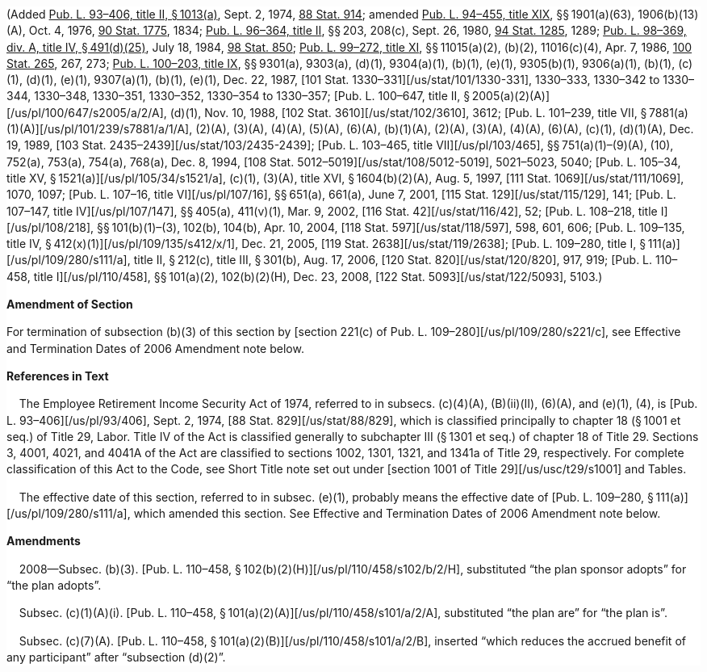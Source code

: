 (Added [Pub. L. 93–406, title II, § 1013(a)][/us/pl/93/406/s1013/a], Sept. 2, 1974, [88 Stat. 914][/us/stat/88/914]; amended [Pub. L. 94–455, title XIX][/us/pl/94/455], §§ 1901(a)(63), 1906(b)(13)(A), Oct. 4, 1976, [90 Stat. 1775][/us/stat/90/1775], 1834; [Pub. L. 96–364, title II][/us/pl/96/364], §§ 203, 208(c), Sept. 26, 1980, [94 Stat. 1285][/us/stat/94/1285], 1289; [Pub. L. 98–369, div. A, title IV, § 491(d)(25)][/us/pl/98/369/s491/d/25], July 18, 1984, [98 Stat. 850][/us/stat/98/850]; [Pub. L. 99–272, title XI][/us/pl/99/272], §§ 11015(a)(2), (b)(2), 11016(c)(4), Apr. 7, 1986, [100 Stat. 265][/us/stat/100/265], 267, 273; [Pub. L. 100–203, title IX][/us/pl/100/203], §§ 9301(a), 9303(a), (d)(1), 9304(a)(1), (b)(1), (e)(1), 9305(b)(1), 9306(a)(1), (b)(1), (c)(1), (d)(1), (e)(1), 9307(a)(1), (b)(1), (e)(1), Dec. 22, 1987, [101 Stat. 1330–331][/us/stat/101/1330-331], 1330–333, 1330–342 to 1330–344, 1330–348, 1330–351, 1330–352, 1330–354 to 1330–357; [Pub. L. 100–647, title II, § 2005(a)(2)(A)][/us/pl/100/647/s2005/a/2/A], (d)(1), Nov. 10, 1988, [102 Stat. 3610][/us/stat/102/3610], 3612; [Pub. L. 101–239, title VII, § 7881(a)(1)(A)][/us/pl/101/239/s7881/a/1/A], (2)(A), (3)(A), (4)(A), (5)(A), (6)(A), (b)(1)(A), (2)(A), (3)(A), (4)(A), (6)(A), (c)(1), (d)(1)(A), Dec. 19, 1989, [103 Stat. 2435–2439][/us/stat/103/2435-2439]; [Pub. L. 103–465, title VII][/us/pl/103/465], §§ 751(a)(1)–(9)(A), (10), 752(a), 753(a), 754(a), 768(a), Dec. 8, 1994, [108 Stat. 5012–5019][/us/stat/108/5012-5019], 5021–5023, 5040; [Pub. L. 105–34, title XV, § 1521(a)][/us/pl/105/34/s1521/a], (c)(1), (3)(A), title XVI, § 1604(b)(2)(A), Aug. 5, 1997, [111 Stat. 1069][/us/stat/111/1069], 1070, 1097; [Pub. L. 107–16, title VI][/us/pl/107/16], §§ 651(a), 661(a), June 7, 2001, [115 Stat. 129][/us/stat/115/129], 141; [Pub. L. 107–147, title IV][/us/pl/107/147], §§ 405(a), 411(v)(1), Mar. 9, 2002, [116 Stat. 42][/us/stat/116/42], 52; [Pub. L. 108–218, title I][/us/pl/108/218], §§ 101(b)(1)–(3), 102(b), 104(b), Apr. 10, 2004, [118 Stat. 597][/us/stat/118/597], 598, 601, 606; [Pub. L. 109–135, title IV, § 412(x)(1)][/us/pl/109/135/s412/x/1], Dec. 21, 2005, [119 Stat. 2638][/us/stat/119/2638]; [Pub. L. 109–280, title I, § 111(a)][/us/pl/109/280/s111/a], title II, § 212(c), title III, § 301(b), Aug. 17, 2006, [120 Stat. 820][/us/stat/120/820], 917, 919; [Pub. L. 110–458, title I][/us/pl/110/458], §§ 101(a)(2), 102(b)(2)(H), Dec. 23, 2008, [122 Stat. 5093][/us/stat/122/5093], 5103.)

 __Amendment of Section__ 

For termination of subsection (b)(3) of this section by [section 221(c) of Pub. L. 109–280][/us/pl/109/280/s221/c], see Effective and Termination Dates of 2006 Amendment note below.

 __References in Text__ 

    The Employee Retirement Income Security Act of 1974, referred to in subsecs. (c)(4)(A), (B)(ii)(II), (6)(A), and (e)(1), (4), is [Pub. L. 93–406][/us/pl/93/406], Sept. 2, 1974, [88 Stat. 829][/us/stat/88/829], which is classified principally to chapter 18 (§ 1001 et seq.) of Title 29, Labor. Title IV of the Act is classified generally to subchapter III (§ 1301 et seq.) of chapter 18 of Title 29. Sections 3, 4001, 4021, and 4041A of the Act are classified to sections 1002, 1301, 1321, and 1341a of Title 29, respectively. For complete classification of this Act to the Code, see Short Title note set out under [section 1001 of Title 29][/us/usc/t29/s1001] and Tables.

    The effective date of this section, referred to in subsec. (e)(1), probably means the effective date of [Pub. L. 109–280, § 111(a)][/us/pl/109/280/s111/a], which amended this section. See Effective and Termination Dates of 2006 Amendment note below.

 __Amendments__ 

    2008—Subsec. (b)(3). [Pub. L. 110–458, § 102(b)(2)(H)][/us/pl/110/458/s102/b/2/H], substituted “the plan sponsor adopts” for “the plan adopts”.

    Subsec. (c)(1)(A)(i). [Pub. L. 110–458, § 101(a)(2)(A)][/us/pl/110/458/s101/a/2/A], substituted “the plan are” for “the plan is”.

    Subsec. (c)(7)(A). [Pub. L. 110–458, § 101(a)(2)(B)][/us/pl/110/458/s101/a/2/B], inserted “which reduces the accrued benefit of any participant” after “subsection (d)(2)”.


[/us/pl/93/406/s1013/a]: https://publicdocs.github.io/go/links?ns=uslm&ref=%2Fus%2Fpl%2F93%2F406%2Fs1013%2Fa
[/us/stat/88/914]: https://publicdocs.github.io/go/links?ns=uslm&ref=%2Fus%2Fstat%2F88%2F914
[/us/pl/94/455]: https://publicdocs.github.io/go/links?ns=uslm&ref=%2Fus%2Fpl%2F94%2F455
[/us/stat/90/1775]: https://publicdocs.github.io/go/links?ns=uslm&ref=%2Fus%2Fstat%2F90%2F1775
[/us/pl/96/364]: https://publicdocs.github.io/go/links?ns=uslm&ref=%2Fus%2Fpl%2F96%2F364
[/us/stat/94/1285]: https://publicdocs.github.io/go/links?ns=uslm&ref=%2Fus%2Fstat%2F94%2F1285
[/us/pl/98/369/s491/d/25]: https://publicdocs.github.io/go/links?ns=uslm&ref=%2Fus%2Fpl%2F98%2F369%2Fs491%2Fd%2F25
[/us/stat/98/850]: https://publicdocs.github.io/go/links?ns=uslm&ref=%2Fus%2Fstat%2F98%2F850
[/us/pl/99/272]: https://publicdocs.github.io/go/links?ns=uslm&ref=%2Fus%2Fpl%2F99%2F272
[/us/stat/100/265]: https://publicdocs.github.io/go/links?ns=uslm&ref=%2Fus%2Fstat%2F100%2F265
[/us/pl/100/203]: https://publicdocs.github.io/go/links?ns=uslm&ref=%2Fus%2Fpl%2F100%2F203